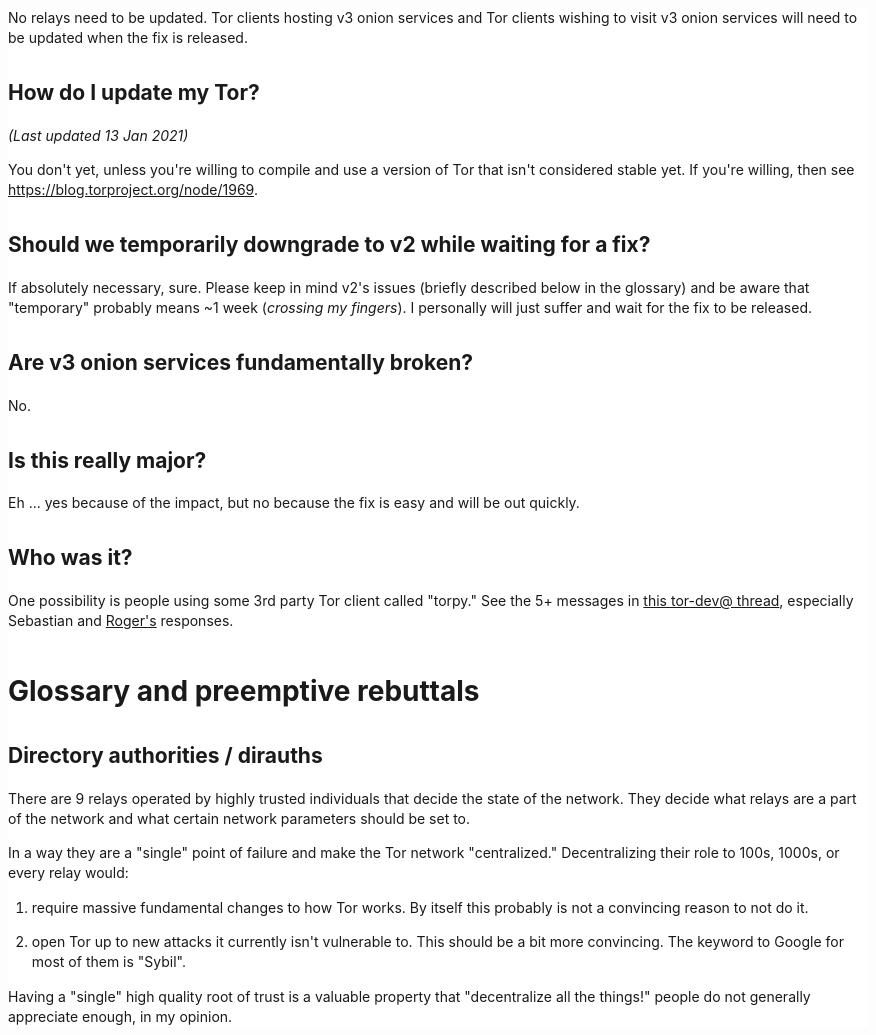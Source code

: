 No relays need to be updated. Tor clients hosting v3 onion services and Tor clients wishing to visit v3 onion services will need to be updated when the fix is released.

## How do I update my Tor?

*(Last updated 13 Jan 2021)*

You don't yet, unless you're willing to compile and use a version of Tor that isn't considered stable yet.
If you're willing, then see <https://blog.torproject.org/node/1969>.

## Should we temporarily downgrade to v2 while waiting for a fix?

If absolutely necessary, sure. Please keep in mind v2's issues (briefly described below in the glossary) and be aware that "temporary" probably means ~1 week (*crossing my fingers*). I personally will just suffer and wait for the fix to be released.

## Are v3 onion services fundamentally broken?

No.

## Is this really major?

Eh ... yes because of the impact, but no because the fix is easy and will be out quickly.

## Who was it?

[torpy thread]: https://lists.torproject.org/pipermail/tor-dev/2021-January/014504.html
[torpy thread roger]: https://lists.torproject.org/pipermail/tor-dev/2021-January/014510.html

One possibility is people using some 3rd party Tor client called "torpy." See the 5+ messages in [this tor-dev@ thread][torpy thread], especially Sebastian and [Roger's][torpy thread roger] responses.

# Glossary and preemptive rebuttals

## Directory authorities / dirauths

There are 9 relays operated by highly trusted individuals that decide the state
of the network. They decide what relays are a part of the network and what
certain network parameters should be set to.

In a way they are a "single" point of failure and make the Tor network
"centralized." Decentralizing their role to 100s, 1000s, or every relay would:

1. require massive fundamental changes to how Tor works. By itself this
   probably is not a convincing reason to not do it.

2. open Tor up to new attacks it currently isn't vulnerable to. This should be
   a bit more convincing. The keyword to Google for most of them is "Sybil".

Having a "single" high quality root of trust is a valuable property that
"decentralize all the things!" people do not generally appreciate enough, in my
opinion.


[last year]: https://gitlab.torproject.org/tpo/core/tor/-/issues/33018
[actual fix]: https://gitlab.torproject.org/tpo/core/tor/-/issues/40239
[patch]: https://lists.torproject.org/pipermail/tor-talk/2021-January/045681.html
[bug]: https://gitlab.torproject.org/tpo/core/tor/-/issues/40237
[consensus health]: https://consensus-health.torproject.org/
[fallbacks 1]: https://lists.torproject.org/pipermail/tor-consensus-health/2021-January/011815.html
[fallbacks 2]: https://lists.torproject.org/pipermail/tor-consensus-health/2021-January/011840.html
[start of overload]: https://lists.torproject.org/pipermail/tor-relays/2021-January/019201.html
[recent consensus]: https://metrics.torproject.org/collector/recent/relay-descriptors/consensuses/
[archive consensus]: https://metrics.torproject.org/collector/archive/relay-descriptors/consensuses/
[alpha release]: https://blog.torproject.org/node/1969
[exit reentry]: https://gitlab.torproject.org/tpo/core/tor/-/issues/2667
[dirbytes now]: https://metrics.torproject.org/dirbytes.html?start=2020-12-01&end=2021-02-01
[dirbytes historic]: https://metrics.torproject.org/dirbytes.html?start=2019-10-01&end=2021-02-01
